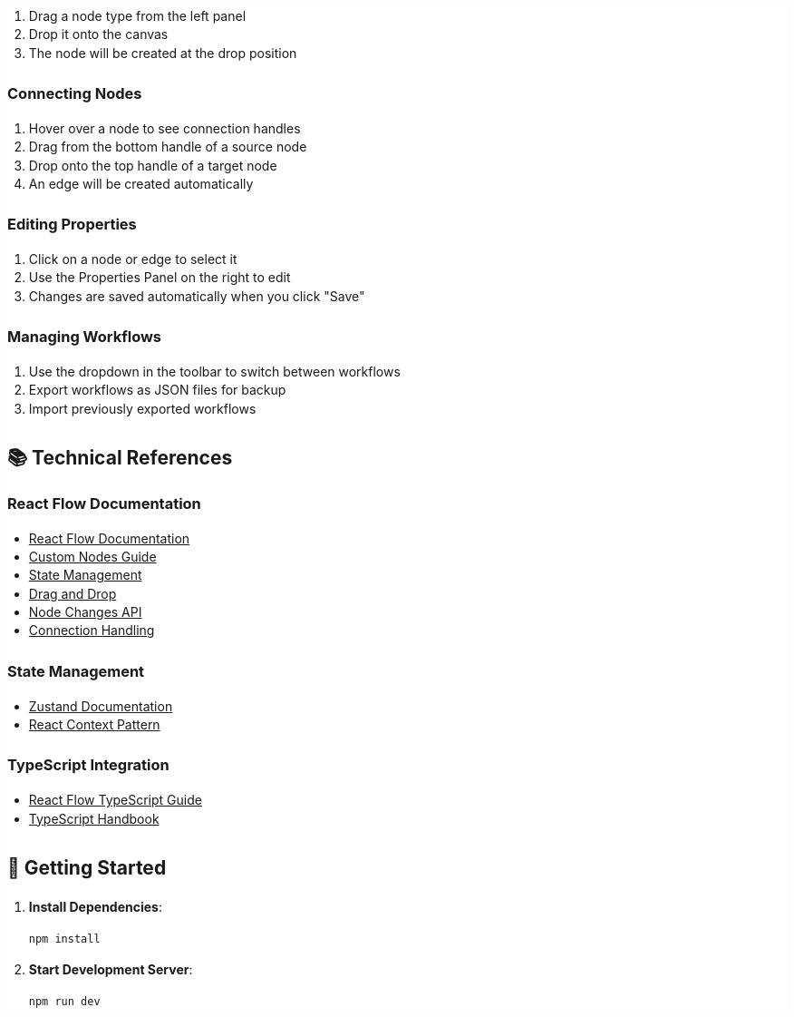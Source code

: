 1. Drag a node type from the left panel
2. Drop it onto the canvas
3. The node will be created at the drop position

### Connecting Nodes

1. Hover over a node to see connection handles
2. Drag from the bottom handle of a source node
3. Drop onto the top handle of a target node
4. An edge will be created automatically

### Editing Properties

1. Click on a node or edge to select it
2. Use the Properties Panel on the right to edit
3. Changes are saved automatically when you click "Save"

### Managing Workflows

1. Use the dropdown in the toolbar to switch between workflows
2. Export workflows as JSON files for backup
3. Import previously exported workflows

## 📚 Technical References

### React Flow Documentation
- [React Flow Documentation](https://reactflow.dev/)
- [Custom Nodes Guide](https://reactflow.dev/learn/customization/custom-nodes)
- [State Management](https://reactflow.dev/api-reference/hooks/use-nodes-state)
- [Drag and Drop](https://reactflow.dev/examples/interaction/drag-and-drop)
- [Node Changes API](https://reactflow.dev/api-reference/types/node-change)
- [Connection Handling](https://reactflow.dev/learn/advanced-use/computing-flows)

### State Management
- [Zustand Documentation](https://zustand-demo.pmnd.rs/)
- [React Context Pattern](https://react.dev/learn/passing-data-deeply-with-context)

### TypeScript Integration
- [React Flow TypeScript Guide](https://reactflow.dev/learn/advanced-use/typescript)
- [TypeScript Handbook](https://www.typescriptlang.org/docs/)

## 🚀 Getting Started

1. **Install Dependencies**:
   ```bash
   npm install
   ```

2. **Start Development Server**:
   ```bash
   npm run dev
   ```
